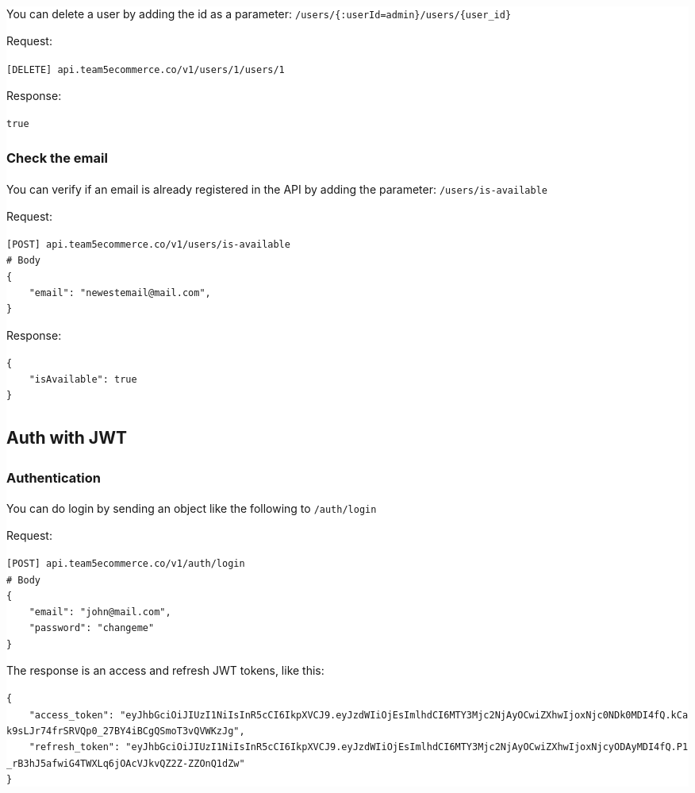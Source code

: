 You can delete a user by adding the id as a parameter: ``/users/{:userId=admin}/users/{user_id}``

Request:

    [DELETE] api.team5ecommerce.co/v1/users/1/users/1

Response:

    true 

### Check the email

You can verify if an email is already registered in the API by adding the parameter: ``/users/is-available``

Request:

    [POST] api.team5ecommerce.co/v1/users/is-available  
    # Body
    {
        "email": "newestemail@mail.com",
    }

Response:

    {
        "isAvailable": true
    }

## Auth with JWT

### Authentication

You can do login by sending an object like the following to ``/auth/login``

Request:

    [POST] api.team5ecommerce.co/v1/auth/login
    # Body
    {
        "email": "john@mail.com",
        "password": "changeme"
    }

The response is an access and refresh JWT tokens, like this:

    {
        "access_token": "eyJhbGciOiJIUzI1NiIsInR5cCI6IkpXVCJ9.eyJzdWIiOjEsImlhdCI6MTY3Mjc2NjAyOCwiZXhwIjoxNjc0NDk0MDI4fQ.kCak9sLJr74frSRVQp0_27BY4iBCgQSmoT3vQVWKzJg",
        "refresh_token": "eyJhbGciOiJIUzI1NiIsInR5cCI6IkpXVCJ9.eyJzdWIiOjEsImlhdCI6MTY3Mjc2NjAyOCwiZXhwIjoxNjcyODAyMDI4fQ.P1_rB3hJ5afwiG4TWXLq6jOAcVJkvQZ2Z-ZZOnQ1dZw"
    }
